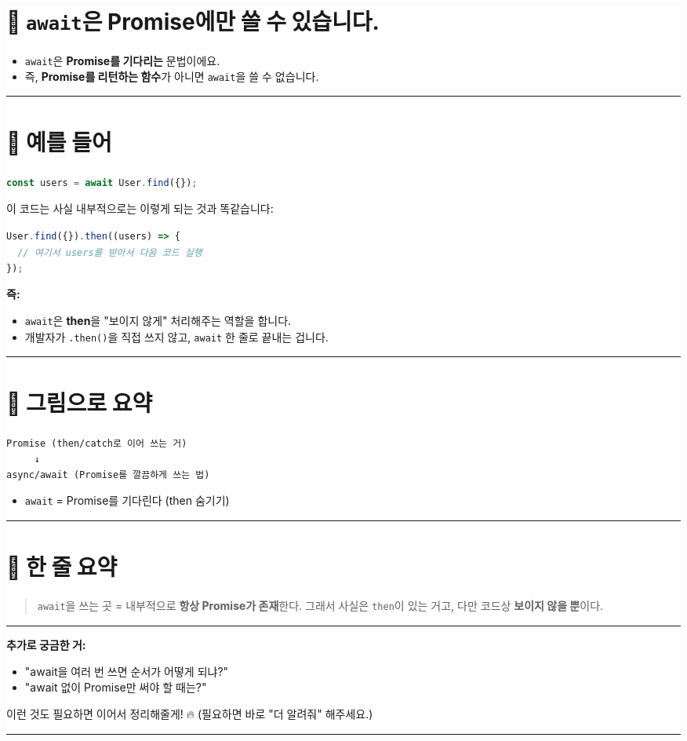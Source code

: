# 🔵 `await`은 **Promise**에만 쓸 수 있습니다.

- `await`은 **Promise를 기다리는** 문법이에요.
- 즉, **Promise를 리턴하는 함수**가 아니면 `await`을 쓸 수 없습니다.

---

# 🔵 예를 들어

```javascript
const users = await User.find({});
```

이 코드는 사실 내부적으로는 이렇게 되는 것과 똑같습니다:

```javascript
User.find({}).then((users) => {
  // 여기서 users를 받아서 다음 코드 실행
});
```

**즉:**

- `await`은 **then**을 "보이지 않게" 처리해주는 역할을 합니다.
- 개발자가 `.then()`을 직접 쓰지 않고, `await` 한 줄로 끝내는 겁니다.

---

# 🔵 그림으로 요약

```text
Promise (then/catch로 이어 쓰는 거)
     ↓
async/await (Promise를 깔끔하게 쓰는 법)
```

- `await` = Promise를 기다린다 (then 숨기기)

---

# 🔵 한 줄 요약

> `await`을 쓰는 곳 = 내부적으로 **항상 Promise가 존재**한다.
> 그래서 사실은 `then`이 있는 거고, 다만 코드상 **보이지 않을 뿐**이다.

---

**추가로 궁금한 거:**

- "await을 여러 번 쓰면 순서가 어떻게 되냐?"
- "await 없이 Promise만 써야 할 때는?"

이런 것도 필요하면 이어서 정리해줄게! 🔥
(필요하면 바로 "더 알려줘" 해주세요.)

---